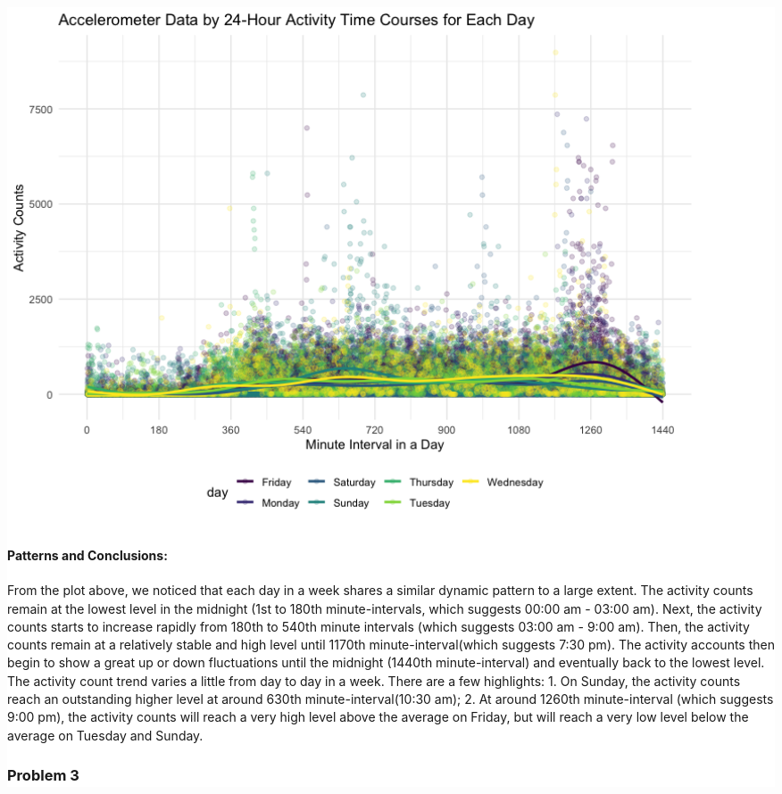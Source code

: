 <img src="p8105_hw3_yy3297_files/figure-gfm/unnamed-chunk-8-1.png" width="90%" />

#### Patterns and Conclusions:

From the plot above, we noticed that each day in a week shares a similar
dynamic pattern to a large extent. The activity counts remain at the
lowest level in the midnight (1st to 180th minute-intervals, which
suggests 00:00 am - 03:00 am). Next, the activity counts starts to
increase rapidly from 180th to 540th minute intervals (which suggests
03:00 am - 9:00 am). Then, the activity counts remain at a relatively
stable and high level until 1170th minute-interval(which suggests 7:30
pm). The activity accounts then begin to show a great up or down
fluctuations until the midnight (1440th minute-interval) and eventually
back to the lowest level. The activity count trend varies a little from
day to day in a week. There are a few highlights: 1. On Sunday, the
activity counts reach an outstanding higher level at around 630th
minute-interval(10:30 am); 2. At around 1260th minute-interval (which
suggests 9:00 pm), the activity counts will reach a very high level
above the average on Friday, but will reach a very low level below the
average on Tuesday and Sunday.

### Problem 3
